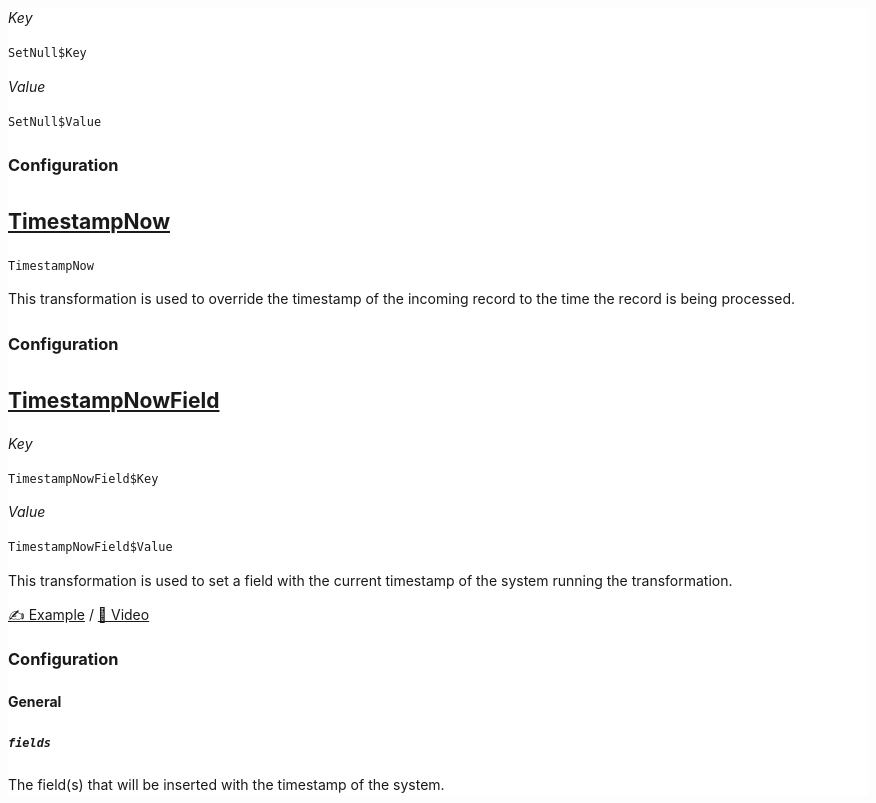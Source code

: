 *Key*
```
SetNull$Key
```
*Value*
```
SetNull$Value
```


### Configuration



## [TimestampNow](https://jcustenborder.github.io/kafka-connect-documentation/projects/kafka-connect-transform-common/transformations/TimestampNow.html)

```
TimestampNow
```

This transformation is used to override the timestamp of the incoming record to the time the record is being processed.
### Configuration



## [TimestampNowField](https://jcustenborder.github.io/kafka-connect-documentation/projects/kafka-connect-transform-common/transformations/TimestampNowField.html)

*Key*
```
TimestampNowField$Key
```
*Value*
```
TimestampNowField$Value
```

This transformation is used to set a field with the current timestamp of the system running the transformation.

[✍️ Example](https://rmoff.net/2020/12/23/twelve-days-of-smt-day-12-community-transformations/#_add_the_current_timestamp_to_the_message_payload) / [🎥 Video](https://www.youtube.com/watch?v=Z7k_6vGRrkc&t=679s)


### Configuration

#### General


##### `fields`

The field(s) that will be inserted with the timestamp of the system.
